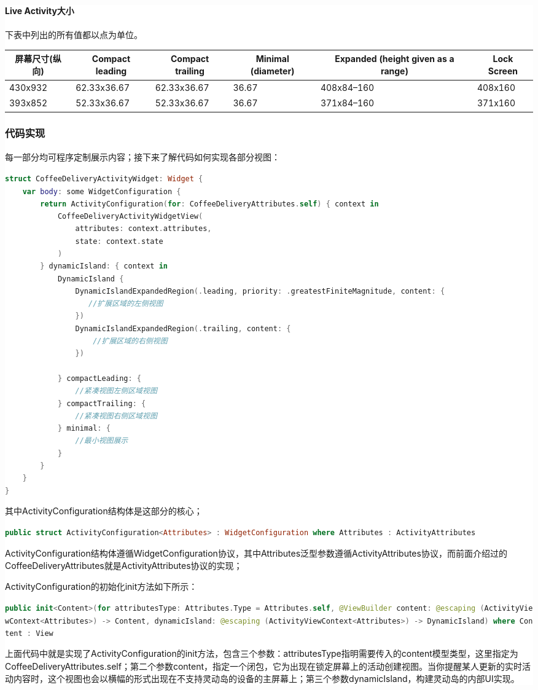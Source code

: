 #### Live Activity大小

下表中列出的所有值都以点为单位。


| 屏幕尺寸(纵向) | Compact leading | Compact trailing	 | Minimal (diameter) | Expanded (height given as a range) | Lock Screen |
| --- | --- | --- | --- | --- | --- |
| 430x932 | 62.33x36.67	 | 62.33x36.67 | 36.67 | 408x84–160	| 408x160 |
| 393x852 | 52.33x36.67	 | 52.33x36.67 | 36.67 | 371x84–160 | 371x160 |

### 代码实现

每一部分均可程序定制展示内容；接下来了解代码如何实现各部分视图：

```swift
struct CoffeeDeliveryActivityWidget: Widget {
    var body: some WidgetConfiguration {
        return ActivityConfiguration(for: CoffeeDeliveryAttributes.self) { context in
            CoffeeDeliveryActivityWidgetView(
                attributes: context.attributes,
                state: context.state
            )
        } dynamicIsland: { context in
            DynamicIsland {
                DynamicIslandExpandedRegion(.leading, priority: .greatestFiniteMagnitude, content: {
                   //扩展区域的左侧视图
                })
                DynamicIslandExpandedRegion(.trailing, content: {
                    //扩展区域的右侧视图
                })

            } compactLeading: {
                //紧凑视图左侧区域视图
            } compactTrailing: {
                //紧凑视图右侧区域视图
            } minimal: {
                //最小视图展示
            }
        }
    }
}
```

其中ActivityConfiguration结构体是这部分的核心；
```swift
public struct ActivityConfiguration<Attributes> : WidgetConfiguration where Attributes : ActivityAttributes
```
ActivityConfiguration结构体遵循WidgetConfiguration协议，其中Attributes泛型参数遵循ActivityAttributes协议，而前面介绍过的CoffeeDeliveryAttributes就是ActivityAttributes协议的实现；

ActivityConfiguration的初始化init方法如下所示：
```swift
public init<Content>(for attributesType: Attributes.Type = Attributes.self, @ViewBuilder content: @escaping (ActivityViewContext<Attributes>) -> Content, dynamicIsland: @escaping (ActivityViewContext<Attributes>) -> DynamicIsland) where Content : View
```
上面代码中就是实现了ActivityConfiguration的init方法，包含三个参数：attributesType指明需要传入的content模型类型，这里指定为CoffeeDeliveryAttributes.self；第二个参数content，指定一个闭包，它为出现在锁定屏幕上的活动创建视图。当你提醒某人更新的实时活动内容时，这个视图也会以横幅的形式出现在不支持灵动岛的设备的主屏幕上；第三个参数dynamicIsland，构建灵动岛的内部UI实现。
